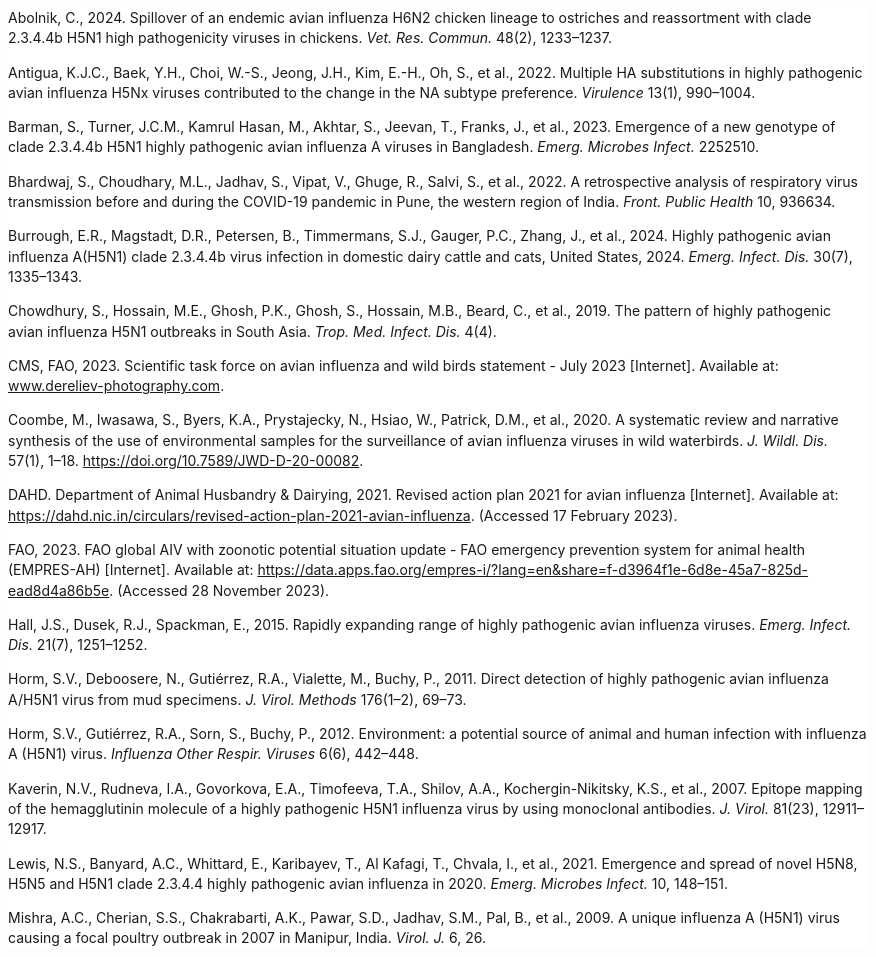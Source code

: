 Abolnik, C., 2024. Spillover of an endemic avian influenza H6N2 chicken lineage to ostriches and reassortment with clade 2.3.4.4b H5N1 high pathogenicity viruses in chickens. *Vet. Res. Commun.* 48(2), 1233–1237.

Antigua, K.J.C., Baek, Y.H., Choi, W.-S., Jeong, J.H., Kim, E.-H., Oh, S., et al., 2022. Multiple HA substitutions in highly pathogenic avian influenza H5Nx viruses contributed to the change in the NA subtype preference. *Virulence* 13(1), 990–1004.

Barman, S., Turner, J.C.M., Kamrul Hasan, M., Akhtar, S., Jeevan, T., Franks, J., et al., 2023. Emergence of a new genotype of clade 2.3.4.4b H5N1 highly pathogenic avian influenza A viruses in Bangladesh. *Emerg. Microbes Infect.* 2252510.

Bhardwaj, S., Choudhary, M.L., Jadhav, S., Vipat, V., Ghuge, R., Salvi, S., et al., 2022. A retrospective analysis of respiratory virus transmission before and during the COVID-19 pandemic in Pune, the western region of India. *Front. Public Health* 10, 936634.

Burrough, E.R., Magstadt, D.R., Petersen, B., Timmermans, S.J., Gauger, P.C., Zhang, J., et al., 2024. Highly pathogenic avian influenza A(H5N1) clade 2.3.4.4b virus infection in domestic dairy cattle and cats, United States, 2024. *Emerg. Infect. Dis.* 30(7), 1335–1343.

Chowdhury, S., Hossain, M.E., Ghosh, P.K., Ghosh, S., Hossain, M.B., Beard, C., et al., 2019. The pattern of highly pathogenic avian influenza H5N1 outbreaks in South Asia. *Trop. Med. Infect. Dis.* 4(4).

CMS, FAO, 2023. Scientific task force on avian influenza and wild birds statement - July 2023 [Internet]. Available at: www.dereliev-photography.com.

Coombe, M., Iwasawa, S., Byers, K.A., Prystajecky, N., Hsiao, W., Patrick, D.M., et al., 2020. A systematic review and narrative synthesis of the use of environmental samples for the surveillance of avian influenza viruses in wild waterbirds. *J. Wildl. Dis.* 57(1), 1–18. https://doi.org/10.7589/JWD-D-20-00082.

DAHD. Department of Animal Husbandry & Dairying, 2021. Revised action plan 2021 for avian influenza [Internet]. Available at: https://dahd.nic.in/circulars/revised-action-plan-2021-avian-influenza. (Accessed 17 February 2023).

FAO, 2023. FAO global AIV with zoonotic potential situation update - FAO emergency prevention system for animal health (EMPRES-AH) [Internet]. Available at: https://data.apps.fao.org/empres-i/?lang=en&share=f-d3964f1e-6d8e-45a7-825d-ead8d4a86b5e. (Accessed 28 November 2023).

Hall, J.S., Dusek, R.J., Spackman, E., 2015. Rapidly expanding range of highly pathogenic avian influenza viruses. *Emerg. Infect. Dis.* 21(7), 1251–1252.

Horm, S.V., Deboosere, N., Gutiérrez, R.A., Vialette, M., Buchy, P., 2011. Direct detection of highly pathogenic avian influenza A/H5N1 virus from mud specimens. *J. Virol. Methods* 176(1–2), 69–73.

Horm, S.V., Gutiérrez, R.A., Sorn, S., Buchy, P., 2012. Environment: a potential source of animal and human infection with influenza A (H5N1) virus. *Influenza Other Respir. Viruses* 6(6), 442–448.

Kaverin, N.V., Rudneva, I.A., Govorkova, E.A., Timofeeva, T.A., Shilov, A.A., Kochergin-Nikitsky, K.S., et al., 2007. Epitope mapping of the hemagglutinin molecule of a highly pathogenic H5N1 influenza virus by using monoclonal antibodies. *J. Virol.* 81(23), 12911–12917.

Lewis, N.S., Banyard, A.C., Whittard, E., Karibayev, T., Al Kafagi, T., Chvala, I., et al., 2021. Emergence and spread of novel H5N8, H5N5 and H5N1 clade 2.3.4.4 highly pathogenic avian influenza in 2020. *Emerg. Microbes Infect.* 10, 148–151.

Mishra, A.C., Cherian, S.S., Chakrabarti, A.K., Pawar, S.D., Jadhav, S.M., Pal, B., et al., 2009. A unique influenza A (H5N1) virus causing a focal poultry outbreak in 2007 in Manipur, India. *Virol. J.* 6, 26.
